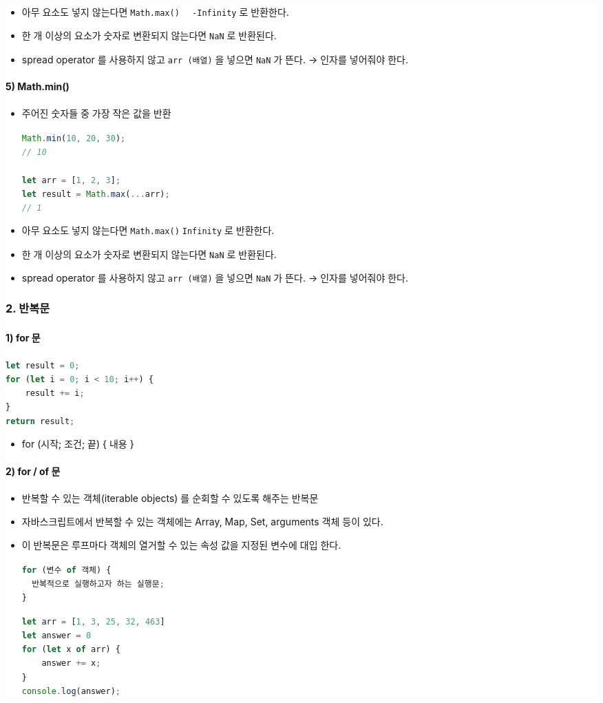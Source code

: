 - 아무 요소도 넣지 않는다면 `Math.max()  ` `-Infinity` 로 반환한다.

- 한 개 이상의 요소가 숫자로 변환되지 않는다면 `NaN` 로 반환된다.

- spread operator 를 사용하지 않고 `arr (배열)` 을 넣으면 `NaN` 가 뜬다. → 인자를 넣어줘야 한다.  

  

#### 5) Math.min()

- 주어진 숫자들 중 가장 작은 값을 반환

  ```javascript
  Math.min(10, 20, 30);
  // 10
  
  let arr = [1, 2, 3];
  let result = Math.max(...arr);
  // 1
  ```

- 아무 요소도 넣지 않는다면 `Math.max()` `Infinity` 로 반환한다.

- 한 개 이상의 요소가 숫자로 변환되지 않는다면 `NaN` 로 반환된다.

- spread operator 를 사용하지 않고 `arr (배열)` 을 넣으면 `NaN` 가 뜬다. → 인자를 넣어줘야 한다. 



### 2. 반복문

#### 1) for 문

```javascript
let result = 0;
for (let i = 0; i < 10; i++) {
    result += i;
}
return result;
```

- for (시작; 조건; 끝) { 내용 }



#### 2) for / of 문

- 반복할 수 있는 객체(iterable objects) 를 순회할 수 있도록 해주는 반복문

- 자바스크립트에서 반복할 수 있는 객체에는 Array, Map, Set, arguments 객체 등이 있다.

- 이 반복문은 루프마다 객체의 열거할 수 있는 속성 값을 지정된 변수에 대입 한다.

  ```javascript
  for (변수 of 객체) {
  	반복적으로 실행하고자 하는 실행문;
  }
  ```

  ```javascript
  let arr = [1, 3, 25, 32, 463]
  let answer = 0
  for (let x of arr) {
      answer += x;
  }
  console.log(answer);
  ```
